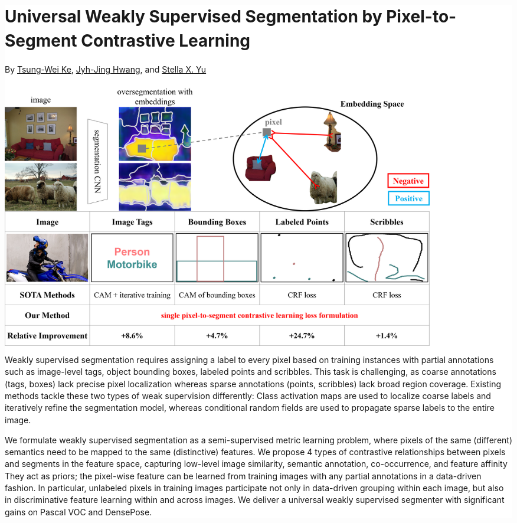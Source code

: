 # Universal Weakly Supervised Segmentation by Pixel-to-Segment Contrastive Learning
By [Tsung-Wei Ke](https://www1.icsi.berkeley.edu/~twke/), [Jyh-Jing Hwang](https://jyhjinghwang.github.io/), and [Stella X. Yu](http://www1.icsi.berkeley.edu/~stellayu/)

<img align="center" img src="misc/main.png" width="720">

<img align="center" img src="misc/teaser.png" width="720">

Weakly supervised segmentation requires assigning a label to every pixel based on training instances with partial annotations such as image-level tags, object bounding boxes, labeled points and scribbles. This task is challenging, as coarse annotations (tags, boxes) lack precise pixel localization whereas sparse annotations (points, scribbles) lack broad region coverage. Existing methods tackle these two types of weak supervision differently: Class activation maps are used to localize coarse labels and iteratively refine the segmentation model, whereas conditional random fields are used to propagate sparse labels to the entire image.

We formulate weakly supervised segmentation as a semi-supervised metric learning problem, where pixels of the same (different) semantics need to be mapped to the same (distinctive) features. We propose 4 types of contrastive relationships between pixels and segments in the feature space, capturing low-level image similarity, semantic annotation, co-occurrence, and feature affinity They act as priors; the pixel-wise feature can be learned from training images with any partial annotations in a data-driven fashion. In particular, unlabeled pixels in training images participate not only in data-driven grouping within each image, but also in discriminative feature learning within and across images. We deliver a universal weakly supervised segmenter with significant gains on Pascal VOC and DensePose. 
